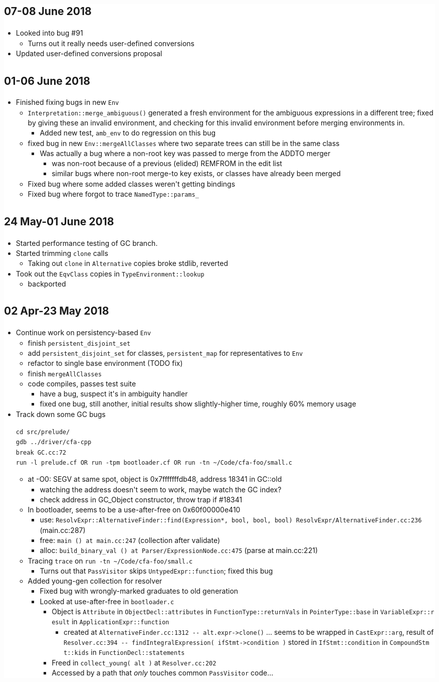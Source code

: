 ## 07-08 June 2018 ##
* Looked into bug #91
  * Turns out it really needs user-defined conversions
* Updated user-defined conversions proposal

## 01-06 June 2018 ##
* Finished fixing bugs in new `Env`
  * `Interpretation::merge_ambiguous()` generated a fresh environment for the ambiguous 
    expressions in a different tree; fixed by giving these an invalid environment, and 
    checking for this invalid environment before merging environments in.
    * Added new test, `amb_env` to do regression on this bug
  * fixed bug in new `Env::mergeAllClasses` where two separate trees can still be in the same class
    * Was actually a bug where a non-root key was passed to merge from the ADDTO merger
      * was non-root because of a previous (elided) REMFROM in the edit list
      * similar bugs where non-root merge-to key exists, or classes have already been merged
  * Fixed bug where some added classes weren't getting bindings
  * Fixed bug where forgot to trace `NamedType::params_`
  
## 24 May-01 June 2018 ##
* Started performance testing of GC branch.
* Started trimming `clone` calls
  * Taking out `clone` in `Alternative` copies broke stdlib, reverted
* Took out the `EqvClass` copies in `TypeEnvironment::lookup`
  * backported

## 02 Apr-23 May 2018 ##
* Continue work on persistency-based `Env`
  * finish `persistent_disjoint_set`
  * add `persistent_disjoint_set` for classes, `persistent_map` for representatives to `Env`
  * refactor to single base environment (TODO fix)
  * finish `mergeAllClasses`
  * code compiles, passes test suite
    * have a bug, suspect it's in ambiguity handler
    * fixed one bug, still another, initial results show slightly-higher time, roughly 60% memory usage
* Track down some GC bugs
  ```
  cd src/prelude/
  gdb ../driver/cfa-cpp
  break GC.cc:72
  run -l prelude.cf OR run -tpm bootloader.cf OR run -tn ~/Code/cfa-foo/small.c 
  ```
  * at -O0: SEGV at same spot, object is 0x7fffffffdb48, address 18341 in GC::old
    * watching the address doesn't seem to work, maybe watch the GC index?
    * check address in GC_Object constructor, throw trap if #18341
  * In bootloader, seems to be a use-after-free on 0x60f00000e410
    * use: `ResolvExpr::AlternativeFinder::find(Expression*, bool, bool, bool) ResolvExpr/AlternativeFinder.cc:236` (main.cc:287)
    * free: `main () at main.cc:247` (collection after validate)
    * alloc: `build_binary_val () at Parser/ExpressionNode.cc:475` (parse at main.cc:221)
  * Tracing `trace` on `run -tn ~/Code/cfa-foo/small.c`
    * Turns out that `PassVisitor` skips `UntypedExpr::function`; fixed this bug
  * Added young-gen collection for resolver
    * Fixed bug with wrongly-marked graduates to old generation
    * Looked at use-after-free in `bootloader.c`
      * Object is `Attribute` in `ObjectDecl::attributes` in `FunctionType::returnVals` in `PointerType::base` in `VariableExpr::result` in `ApplicationExpr::function`
        * created at `AlternativeFinder.cc:1312 -- alt.expr->clone()` ... seems to be wrapped in `CastExpr::arg`, result of `Resolver.cc:394 -- findIntegralExpression( ifStmt->condition )` stored in `IfStmt::condition` in `CompoundStmt::kids` in `FunctionDecl::statements`
      * Freed in `collect_young( alt )` at `Resolver.cc:202`
      * Accessed by a path that *only* touches common `PassVisitor` code...